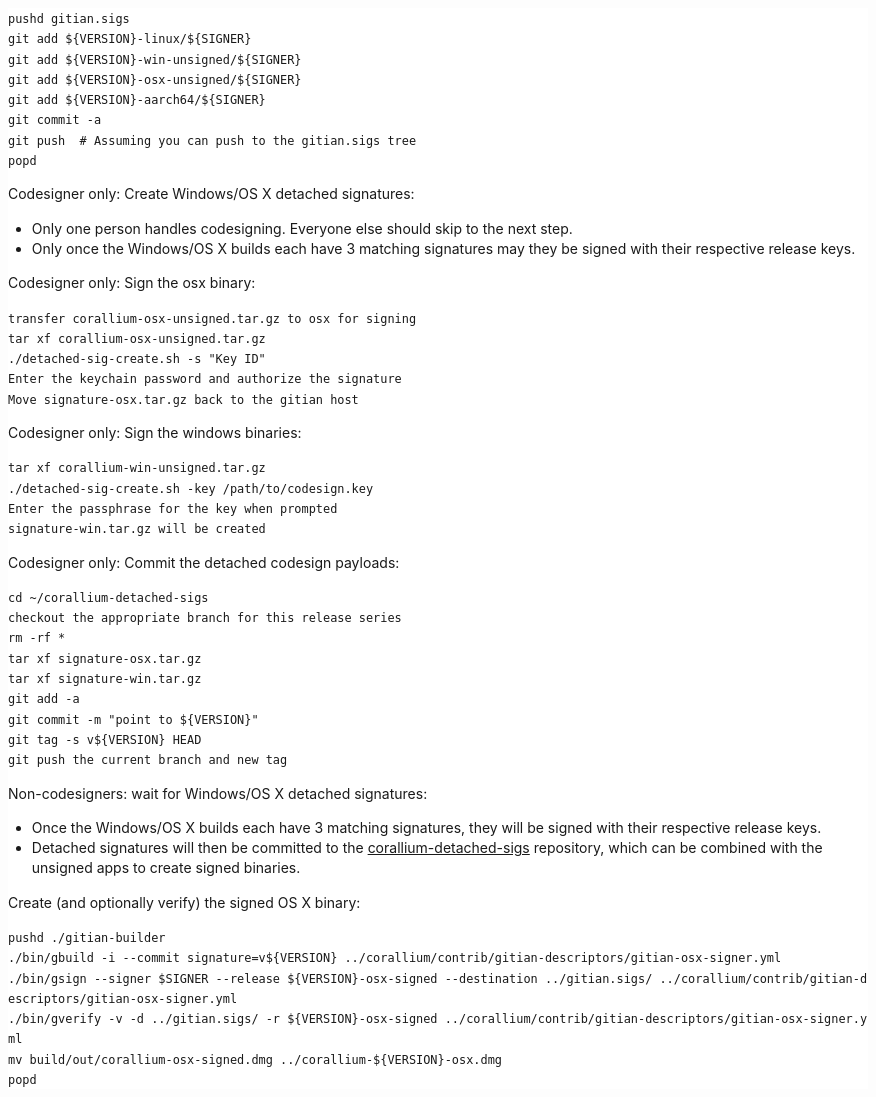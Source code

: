     pushd gitian.sigs
    git add ${VERSION}-linux/${SIGNER}
    git add ${VERSION}-win-unsigned/${SIGNER}
    git add ${VERSION}-osx-unsigned/${SIGNER}
    git add ${VERSION}-aarch64/${SIGNER}
    git commit -a
    git push  # Assuming you can push to the gitian.sigs tree
    popd

Codesigner only: Create Windows/OS X detached signatures:
- Only one person handles codesigning. Everyone else should skip to the next step.
- Only once the Windows/OS X builds each have 3 matching signatures may they be signed with their respective release keys.

Codesigner only: Sign the osx binary:

    transfer corallium-osx-unsigned.tar.gz to osx for signing
    tar xf corallium-osx-unsigned.tar.gz
    ./detached-sig-create.sh -s "Key ID"
    Enter the keychain password and authorize the signature
    Move signature-osx.tar.gz back to the gitian host

Codesigner only: Sign the windows binaries:

    tar xf corallium-win-unsigned.tar.gz
    ./detached-sig-create.sh -key /path/to/codesign.key
    Enter the passphrase for the key when prompted
    signature-win.tar.gz will be created

Codesigner only: Commit the detached codesign payloads:

    cd ~/corallium-detached-sigs
    checkout the appropriate branch for this release series
    rm -rf *
    tar xf signature-osx.tar.gz
    tar xf signature-win.tar.gz
    git add -a
    git commit -m "point to ${VERSION}"
    git tag -s v${VERSION} HEAD
    git push the current branch and new tag

Non-codesigners: wait for Windows/OS X detached signatures:

- Once the Windows/OS X builds each have 3 matching signatures, they will be signed with their respective release keys.
- Detached signatures will then be committed to the [corallium-detached-sigs](https://github.com/corallium/corallium-detached-sigs) repository, which can be combined with the unsigned apps to create signed binaries.

Create (and optionally verify) the signed OS X binary:

    pushd ./gitian-builder
    ./bin/gbuild -i --commit signature=v${VERSION} ../corallium/contrib/gitian-descriptors/gitian-osx-signer.yml
    ./bin/gsign --signer $SIGNER --release ${VERSION}-osx-signed --destination ../gitian.sigs/ ../corallium/contrib/gitian-descriptors/gitian-osx-signer.yml
    ./bin/gverify -v -d ../gitian.sigs/ -r ${VERSION}-osx-signed ../corallium/contrib/gitian-descriptors/gitian-osx-signer.yml
    mv build/out/corallium-osx-signed.dmg ../corallium-${VERSION}-osx.dmg
    popd
